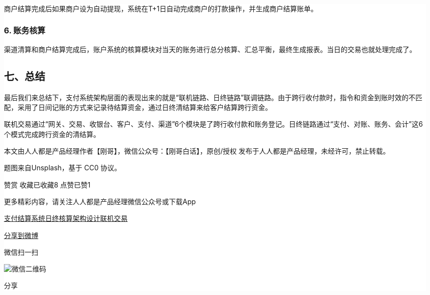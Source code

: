 商户结算完成后如果商户设为自动提现，系统在T+1日自动完成商户的打款操作，并生成商户结算账单。

### 6\. 账务核算

渠道清算和商户结算完成后，账户系统的核算模块对当天的账务进行总分核算、汇总平衡，最终生成报表。当日的交易也就处理完成了。

## 七、总结

最后我们来总结下，支付系统架构层面的表现出来的就是“联机链路、日终链路”联调链路。由于跨行收付款时，指令和资金到账时效的不匹配，采用了日间记账的方式来记录待结算资金，通过日终清结算来给客户结算跨行资金。

联机交易通过“网关、交易、收银台、客户、支付、渠道”6个模块是了跨行收付款和账务登记。日终链路通过“支付、对账、账务、会计”这6个模式完成跨行资金的清结算。

本文由人人都是产品经理作者【刚哥】，微信公众号：【刚哥白话】，原创/授权 发布于人人都是产品经理，未经许可，禁止转载。

题图来自Unsplash，基于 CC0 协议。

赞赏 收藏已收藏8 点赞已赞1

更多精彩内容，请关注人人都是产品经理微信公众号或下载App

[支付结算系统](https://www.woshipm.com/tag/%e6%94%af%e4%bb%98%e7%bb%93%e7%ae%97%e7%b3%bb%e7%bb%9f)[日终核算](https://www.woshipm.com/tag/%e6%97%a5%e7%bb%88%e6%a0%b8%e7%ae%97)[架构设计](https://www.woshipm.com/tag/%e6%9e%b6%e6%9e%84%e8%ae%be%e8%ae%a1)[联机交易](https://www.woshipm.com/tag/%e8%81%94%e6%9c%ba%e4%ba%a4%e6%98%93)

[分享到微博](https://service.weibo.com/share/share.php?appkey=2775287854&title=两条耦合链路，支付架构&url=https://www.woshipm.com/pd/6085650.html&pic=https://image.woshipm.com/2024/07/19/c195c01c-45cc-11ef-80e1-00163e142b65.jpg)

微信扫一扫

![微信二维码](https://api.pwmqr.com/qrcode/create/?url=https://www.woshipm.com/pd/6085650.html)

分享